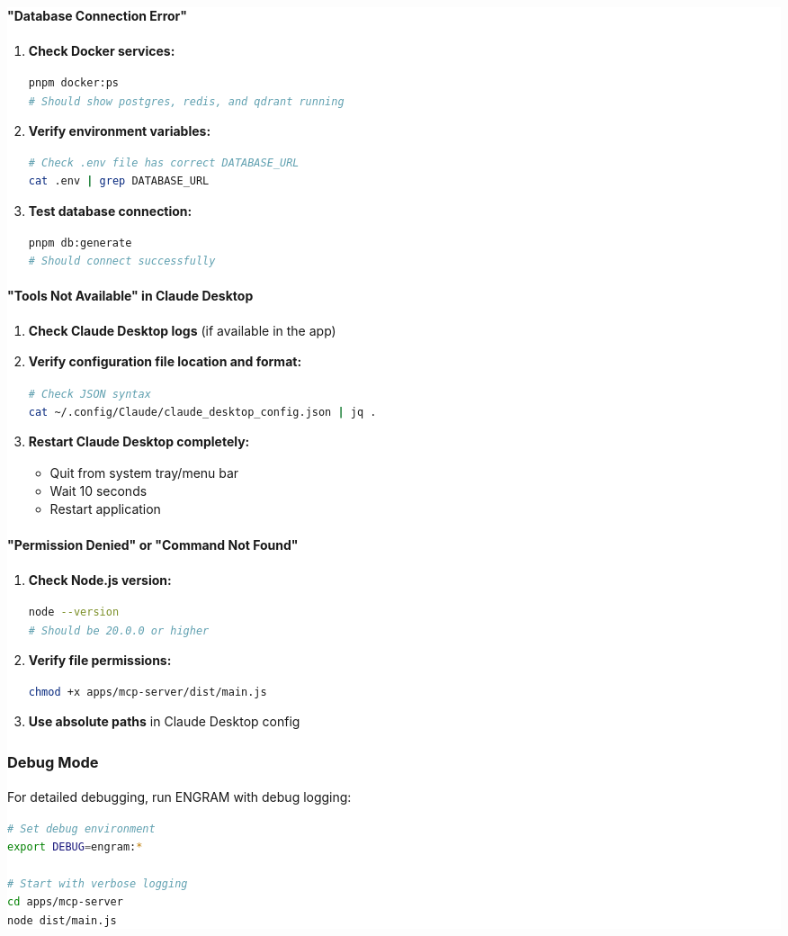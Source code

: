 #### "Database Connection Error"

1. **Check Docker services:**
   ```bash
   pnpm docker:ps
   # Should show postgres, redis, and qdrant running
   ```

2. **Verify environment variables:**
   ```bash
   # Check .env file has correct DATABASE_URL
   cat .env | grep DATABASE_URL
   ```

3. **Test database connection:**
   ```bash
   pnpm db:generate
   # Should connect successfully
   ```

#### "Tools Not Available" in Claude Desktop

1. **Check Claude Desktop logs** (if available in the app)
2. **Verify configuration file location and format:**
   ```bash
   # Check JSON syntax
   cat ~/.config/Claude/claude_desktop_config.json | jq .
   ```

3. **Restart Claude Desktop completely:**
   - Quit from system tray/menu bar
   - Wait 10 seconds
   - Restart application

#### "Permission Denied" or "Command Not Found"

1. **Check Node.js version:**
   ```bash
   node --version
   # Should be 20.0.0 or higher
   ```

2. **Verify file permissions:**
   ```bash
   chmod +x apps/mcp-server/dist/main.js
   ```

3. **Use absolute paths** in Claude Desktop config

### Debug Mode

For detailed debugging, run ENGRAM with debug logging:

```bash
# Set debug environment
export DEBUG=engram:*

# Start with verbose logging
cd apps/mcp-server
node dist/main.js
```
